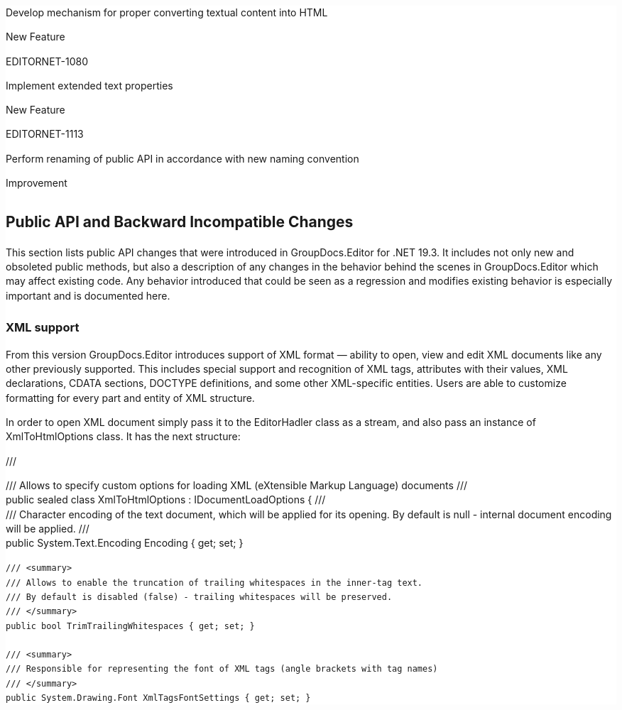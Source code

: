 Develop mechanism for proper converting textual content into HTML

New Feature

EDITORNET-1080

Implement extended text properties

New Feature

EDITORNET-1113

Perform renaming of public API in accordance with new naming convention

Improvement

## Public API and Backward Incompatible Changes

This section lists public API changes that were introduced in GroupDocs.Editor for .NET 19.3. It includes not only new and obsoleted public methods, but also a description of any changes in the behavior behind the scenes in GroupDocs.Editor which may affect existing code. Any behavior introduced that could be seen as a regression and modifies existing behavior is especially important and is documented here.

### XML support

From this version GroupDocs.Editor introduces support of XML format — ability to open, view and edit XML documents like any other previously supported. This includes special support and recognition of XML tags, attributes with their values, XML declarations, CDATA sections, DOCTYPE definitions, and some other XML-specific entities. Users are able to customize formatting for every part and entity of XML structure.

In order to open XML document simply pass it to the EditorHadler class as a stream, and also pass an instance of XmlToHtmlOptions class. It has the next structure:

/// <summary>
/// Allows to specify custom options for loading XML (eXtensible Markup Language) documents
/// </summary>
public sealed class XmlToHtmlOptions : IDocumentLoadOptions
{
    /// <summary>
    /// Character encoding of the text document, which will be applied for its opening. By default is null - internal document encoding will be applied.
    /// </summary>
    public System.Text.Encoding Encoding { get; set; }
 
    /// <summary>
    /// Allows to enable the truncation of trailing whitespaces in the inner-tag text. 
    /// By default is disabled (false) - trailing whitespaces will be preserved.
    /// </summary>
    public bool TrimTrailingWhitespaces { get; set; }
     
    /// <summary>
    /// Responsible for representing the font of XML tags (angle brackets with tag names)
    /// </summary>
    public System.Drawing.Font XmlTagsFontSettings { get; set; }
 